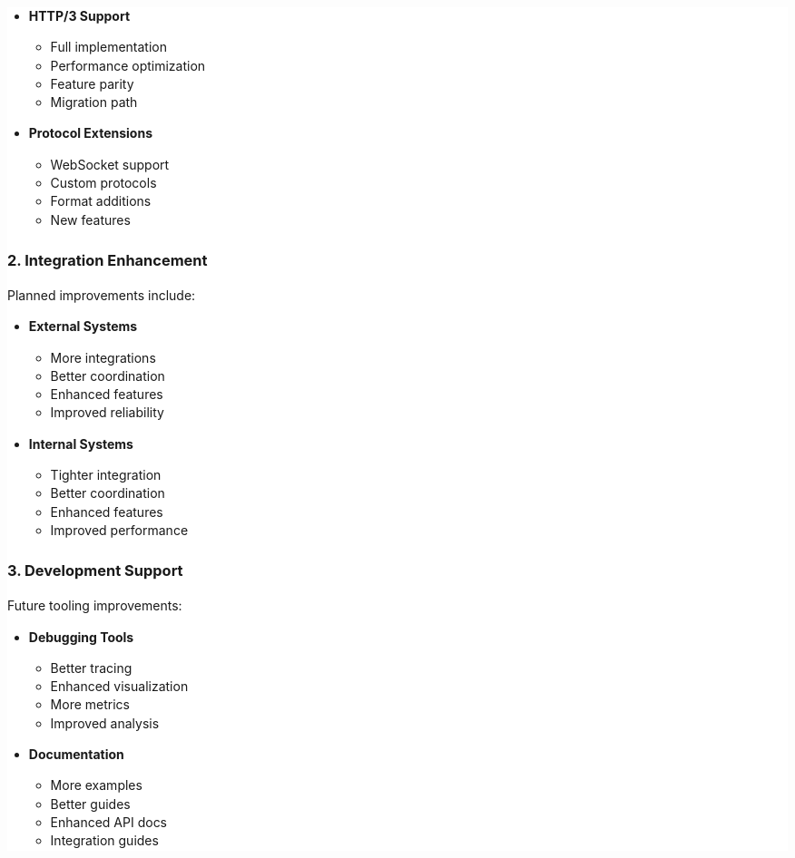 - **HTTP/3 Support**
  * Full implementation
  * Performance optimization
  * Feature parity
  * Migration path

- **Protocol Extensions**
  * WebSocket support
  * Custom protocols
  * Format additions
  * New features

### 2. Integration Enhancement
Planned improvements include:

- **External Systems**
  * More integrations
  * Better coordination
  * Enhanced features
  * Improved reliability

- **Internal Systems**
  * Tighter integration
  * Better coordination
  * Enhanced features
  * Improved performance

### 3. Development Support
Future tooling improvements:

- **Debugging Tools**
  * Better tracing
  * Enhanced visualization
  * More metrics
  * Improved analysis

- **Documentation**
  * More examples
  * Better guides
  * Enhanced API docs
  * Integration guides
